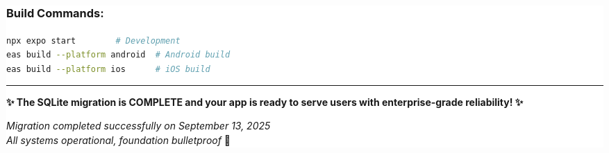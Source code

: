 ### **Build Commands:**
```bash
npx expo start        # Development
eas build --platform android  # Android build
eas build --platform ios      # iOS build
```

---

**✨ The SQLite migration is COMPLETE and your app is ready to serve users with enterprise-grade reliability! ✨**

*Migration completed successfully on September 13, 2025*  
*All systems operational, foundation bulletproof* 🎯
